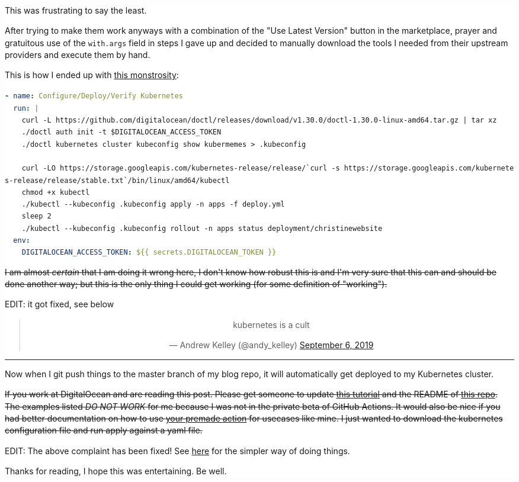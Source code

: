 This was frustrating to say the least.

After trying to make them work anyways with a combination of the "Use Latest
Version" button in the marketplace, prayer and gratuitous use of the `with.args`
field in steps I gave up and decided to manually download the tools I needed
from their upstream providers and execute them by hand.

This is how I ended up with [this monstrosity][monster]:

```yaml
- name: Configure/Deploy/Verify Kubernetes
  run: |
    curl -L https://github.com/digitalocean/doctl/releases/download/v1.30.0/doctl-1.30.0-linux-amd64.tar.gz | tar xz
    ./doctl auth init -t $DIGITALOCEAN_ACCESS_TOKEN
    ./doctl kubernetes cluster kubeconfig show kubermemes > .kubeconfig

    curl -LO https://storage.googleapis.com/kubernetes-release/release/`curl -s https://storage.googleapis.com/kubernetes-release/release/stable.txt`/bin/linux/amd64/kubectl
    chmod +x kubectl
    ./kubectl --kubeconfig .kubeconfig apply -n apps -f deploy.yml
    sleep 2
    ./kubectl --kubeconfig .kubeconfig rollout -n apps status deployment/christinewebsite
  env:
    DIGITALOCEAN_ACCESS_TOKEN: ${{ secrets.DIGITALOCEAN_TOKEN }}
```

~~I am almost _certain_ that I am doing it wrong here, I don't know how robust this
is and I'm very sure that this can and should be done another way; but this is
the only thing I could get working (for some definition of "working").~~

EDIT: it got fixed, see below

<center><blockquote class="twitter-tweet"><p lang="hu" dir="ltr">kubernetes is a cult</p>&mdash; Andrew Kelley (@andy_kelley) <a href="https://twitter.com/andy_kelley/status/1169999209438859264?ref_src=twsrc%5Etfw">September 6, 2019</a></blockquote> <script async src="https://platform.twitter.com/widgets.js" charset="utf-8"></script></center>

---

Now when I git push things to the master branch of my blog repo, it will
automatically get deployed to my Kubernetes cluster.

~~If you work at DigitalOcean and are reading this post. Please get someone to
update [this tutorial][dotutorialkube] and the README of [this repo][marketplacereadmeexample].
The examples listed _DO NOT WORK_ for me because I was not in the private beta
of GitHub Actions. It would also be nice if you had better documentation on how
to use [your premade action][doctlgithubaction] for usecases like mine. I just
wanted to download the kubernetes configuration file and run apply against a yaml
file.~~

EDIT: The above complaint has been fixed! See [here](https://github.com/Xe/site/commit/a9329bfbeffc4a290876a56795c23286c537ca94)
for the simpler way of doing things.

Thanks for reading, I hope this was entertaining. Be well.


[dokku]: http://dokku.viewdocs.io/dokku/
[dok8s]: https://www.digitalocean.com/products/kubernetes/
[terraform]: https://www.terraform.io
[dyson]: https://github.com/Xe/within-terraform/tree/master/dyson
[helm]: https://helm.sh
[certmanager]: https://docs.cert-manager.io/en/latest/
[letsencrypt]: https://letsencrypt.org
[nginxingress]: https://kubernetes.github.io/ingress-nginx/
[autodns]: https://github.com/kubernetes-incubator/external-dns
[setupdotsh]: https://github.com/Xe/within-terraform/blob/master/do/setup.sh
[exanple]: https://exanple.within.website
[ingresstestdotyaml]: https://github.com/Xe/within-terraform/blob/master/do/ingress_test.yaml
[deploymenttemplateyaml]: https://github.com/Xe/within-terraform/blob/master/dyson/src/dysonPkg/deployment_with_ingress.yaml
[exampledysonmanifestcommand]: https://github.com/Xe/within-terraform/blob/master/kube_manifests/h.sh
[actions]: https://github.com/features/actions
[sitegoci]: https://github.com/Xe/site/blob/master/.github/workflows/go.yml
[githubactionsdocs]: https://help.github.com/en/articles/about-github-actions
[kubernetescddotyml]: https://github.com/Xe/site/commits/master/.github/workflows/kubernetes-cd.yml
[hcl]: https://github.com/hashicorp/hcl
[yaml]: https://yaml.org
[marketplacereadmeexample]: https://github.com/marketplace/actions/github-action-for-digitalocean-doctl
[monster]: https://github.com/Xe/site/blob/master/.github/workflows/kubernetes-cd.yml#L53-L65
[dotutorialkube]: https://blog.digitalocean.com/how-to-deploy-to-digitalocean-kubernetes-with-github-actions/
[doctlgithubaction]: https://github.com/digitalocean/action-doctl